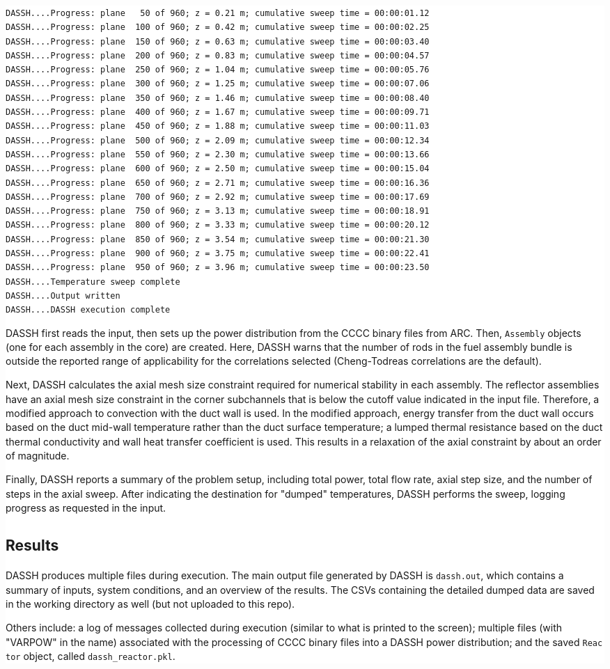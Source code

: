 ```
DASSH....Progress: plane   50 of 960; z = 0.21 m; cumulative sweep time = 00:00:01.12
DASSH....Progress: plane  100 of 960; z = 0.42 m; cumulative sweep time = 00:00:02.25
DASSH....Progress: plane  150 of 960; z = 0.63 m; cumulative sweep time = 00:00:03.40
DASSH....Progress: plane  200 of 960; z = 0.83 m; cumulative sweep time = 00:00:04.57
DASSH....Progress: plane  250 of 960; z = 1.04 m; cumulative sweep time = 00:00:05.76
DASSH....Progress: plane  300 of 960; z = 1.25 m; cumulative sweep time = 00:00:07.06
DASSH....Progress: plane  350 of 960; z = 1.46 m; cumulative sweep time = 00:00:08.40
DASSH....Progress: plane  400 of 960; z = 1.67 m; cumulative sweep time = 00:00:09.71
DASSH....Progress: plane  450 of 960; z = 1.88 m; cumulative sweep time = 00:00:11.03
DASSH....Progress: plane  500 of 960; z = 2.09 m; cumulative sweep time = 00:00:12.34
DASSH....Progress: plane  550 of 960; z = 2.30 m; cumulative sweep time = 00:00:13.66
DASSH....Progress: plane  600 of 960; z = 2.50 m; cumulative sweep time = 00:00:15.04
DASSH....Progress: plane  650 of 960; z = 2.71 m; cumulative sweep time = 00:00:16.36
DASSH....Progress: plane  700 of 960; z = 2.92 m; cumulative sweep time = 00:00:17.69
DASSH....Progress: plane  750 of 960; z = 3.13 m; cumulative sweep time = 00:00:18.91
DASSH....Progress: plane  800 of 960; z = 3.33 m; cumulative sweep time = 00:00:20.12
DASSH....Progress: plane  850 of 960; z = 3.54 m; cumulative sweep time = 00:00:21.30
DASSH....Progress: plane  900 of 960; z = 3.75 m; cumulative sweep time = 00:00:22.41
DASSH....Progress: plane  950 of 960; z = 3.96 m; cumulative sweep time = 00:00:23.50
DASSH....Temperature sweep complete
DASSH....Output written
DASSH....DASSH execution complete

```

DASSH first reads the input, then sets up the power distribution from the CCCC binary files from ARC. Then, `Assembly` objects (one for each assembly in the core) are created. Here, DASSH warns that the number of rods in the fuel assembly bundle is outside the reported range of applicability for the correlations selected (Cheng-Todreas correlations are the default).

Next, DASSH calculates the axial mesh size constraint required for numerical stability in each assembly. The reflector assemblies have an axial mesh size constraint in the corner subchannels that is below the cutoff value indicated in the input file. Therefore, a modified approach to convection with the duct wall is used. In the modified approach, energy transfer from the duct wall occurs based on the duct mid-wall temperature rather than the duct surface temperature; a lumped thermal resistance based on the duct thermal conductivity and wall heat transfer coefficient is used. This results in a relaxation of the axial constraint by about an order of magnitude.

Finally, DASSH reports a summary of the problem setup, including total power, total flow rate, axial step size, and the number of steps in the axial sweep. After indicating the destination for "dumped" temperatures, DASSH performs the sweep, logging progress as requested in the input.

## Results

DASSH produces multiple files during execution. The main output file generated by DASSH is `dassh.out`, which contains a summary of inputs, system conditions, and an overview of the results. The CSVs containing the detailed dumped data are saved in the working directory as well (but not uploaded to this repo).

Others include: a log of messages collected during execution (similar to what is printed to the screen); multiple files (with "VARPOW" in the name) associated with the processing of CCCC binary files into a DASSH power distribution; and the saved `Reactor` object, called `dassh_reactor.pkl`.
